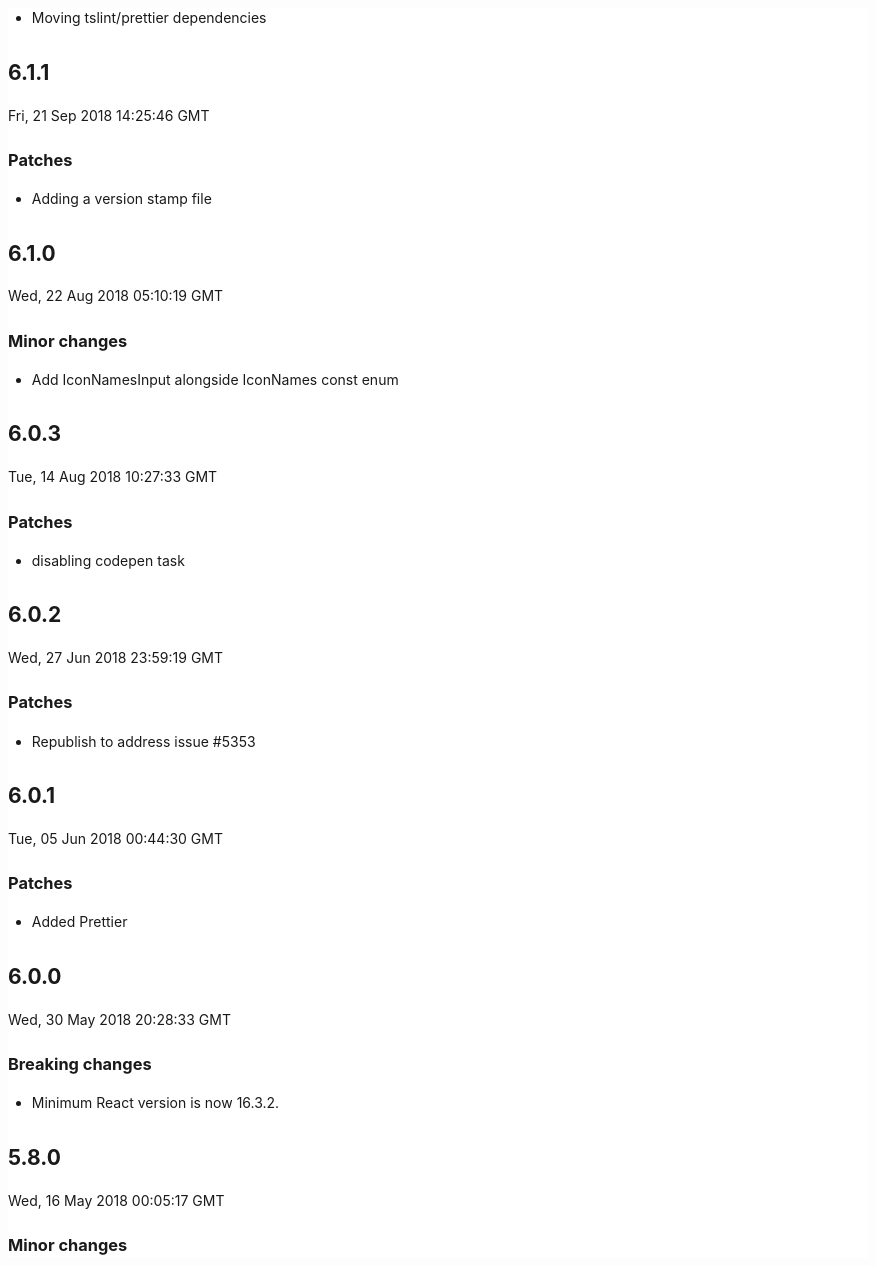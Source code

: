 - Moving tslint/prettier dependencies

## 6.1.1
Fri, 21 Sep 2018 14:25:46 GMT

### Patches

- Adding a version stamp file

## 6.1.0
Wed, 22 Aug 2018 05:10:19 GMT

### Minor changes

- Add IconNamesInput alongside IconNames const enum

## 6.0.3
Tue, 14 Aug 2018 10:27:33 GMT

### Patches

- disabling codepen task

## 6.0.2
Wed, 27 Jun 2018 23:59:19 GMT

### Patches

- Republish to address issue #5353

## 6.0.1
Tue, 05 Jun 2018 00:44:30 GMT

### Patches

- Added Prettier

## 6.0.0
Wed, 30 May 2018 20:28:33 GMT

### Breaking changes

- Minimum React version is now 16.3.2.

## 5.8.0
Wed, 16 May 2018 00:05:17 GMT

### Minor changes
